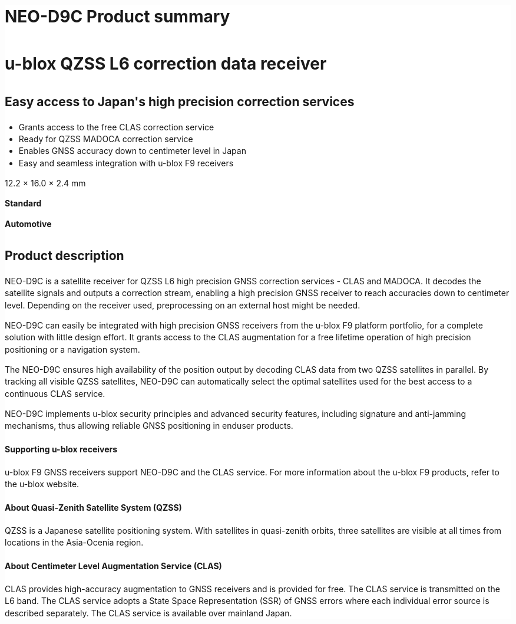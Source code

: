 # **NEO-D9C** Product summary

# **u-blox QZSS L6 correction data receiver**

## **Easy access to Japan's high precision correction services**

- Grants access to the free CLAS correction service
- Ready for QZSS MADOCA correction service
- Enables GNSS accuracy down to centimeter level in Japan
- Easy and seamless integration with u-blox F9 receivers

12.2 × 16.0 × 2.4 mm



**Standard**



**Automotive**

## **Product description**

NEO-D9C is a satellite receiver for QZSS L6 high precision GNSS correction services - CLAS and MADOCA. It decodes the satellite signals and outputs a correction stream, enabling a high precision GNSS receiver to reach accuracies down to centimeter level. Depending on the receiver used, preprocessing on an external host might be needed.

NEO-D9C can easily be integrated with high precision GNSS receivers from the u-blox F9 platform portfolio, for a complete solution with little design effort. It grants access to the CLAS augmentation for a free lifetime operation of high precision positioning or a navigation system.

The NEO-D9C ensures high availability of the position output by decoding CLAS data from two QZSS satellites in parallel. By tracking all visible QZSS satellites, NEO-D9C can automatically select the optimal satellites used for the best access to a continuous CLAS service.

NEO-D9C implements u-blox security principles and advanced security features, including signature and anti-jamming mechanisms, thus allowing reliable GNSS positioning in enduser products.

#### **Supporting u-blox receivers**

u-blox F9 GNSS receivers support NEO-D9C and the CLAS service. For more information about the u-blox F9 products, refer to the u-blox website.

#### **About Quasi-Zenith Satellite System (QZSS)**

QZSS is a Japanese satellite positioning system. With satellites in quasi-zenith orbits, three satellites are visible at all times from locations in the Asia-Ocenia region.

#### **About Centimeter Level Augmentation Service (CLAS)**

CLAS provides high-accuracy augmentation to GNSS receivers and is provided for free. The CLAS service is transmitted on the L6 band. The CLAS service adopts a State Space Representation (SSR) of GNSS errors where each individual error source is described separately. The CLAS service is available over mainland Japan.
